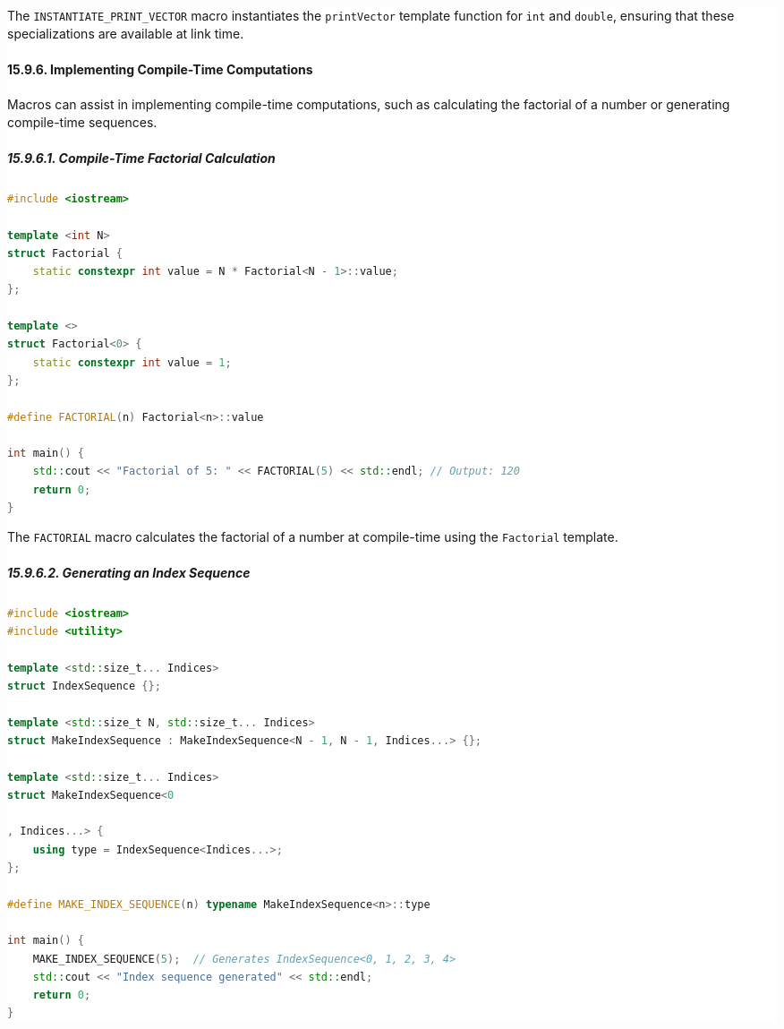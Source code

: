 The `INSTANTIATE_PRINT_VECTOR` macro instantiates the `printVector` template function for `int` and `double`, ensuring that these specializations are available at link time.

#### 15.9.6. Implementing Compile-Time Computations

Macros can assist in implementing compile-time computations, such as calculating the factorial of a number or generating compile-time sequences.

##### 15.9.6.1. Compile-Time Factorial Calculation

```cpp
#include <iostream>

template <int N>
struct Factorial {
    static constexpr int value = N * Factorial<N - 1>::value;
};

template <>
struct Factorial<0> {
    static constexpr int value = 1;
};

#define FACTORIAL(n) Factorial<n>::value

int main() {
    std::cout << "Factorial of 5: " << FACTORIAL(5) << std::endl; // Output: 120
    return 0;
}
```

The `FACTORIAL` macro calculates the factorial of a number at compile-time using the `Factorial` template.

##### 15.9.6.2. Generating an Index Sequence

```cpp
#include <iostream>
#include <utility>

template <std::size_t... Indices>
struct IndexSequence {};

template <std::size_t N, std::size_t... Indices>
struct MakeIndexSequence : MakeIndexSequence<N - 1, N - 1, Indices...> {};

template <std::size_t... Indices>
struct MakeIndexSequence<0

, Indices...> {
    using type = IndexSequence<Indices...>;
};

#define MAKE_INDEX_SEQUENCE(n) typename MakeIndexSequence<n>::type

int main() {
    MAKE_INDEX_SEQUENCE(5);  // Generates IndexSequence<0, 1, 2, 3, 4>
    std::cout << "Index sequence generated" << std::endl;
    return 0;
}
```
